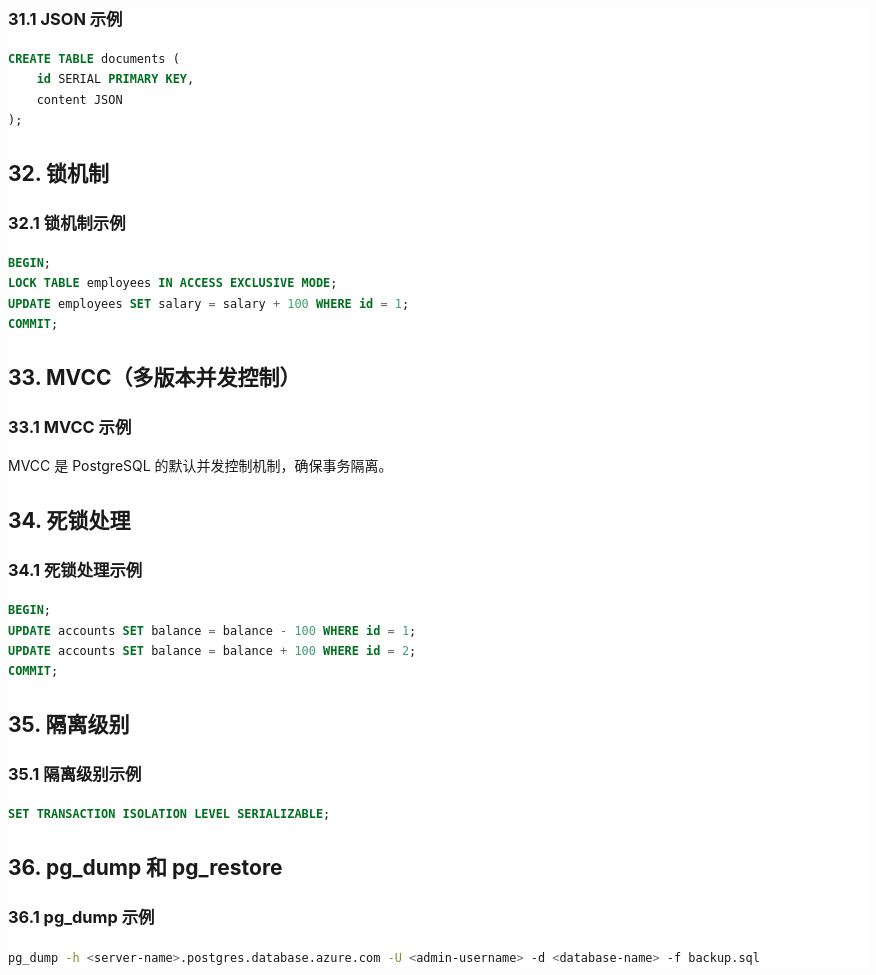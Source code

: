 ### 31.1 JSON 示例

```sql
CREATE TABLE documents (
    id SERIAL PRIMARY KEY,
    content JSON
);
```

## 32. 锁机制

### 32.1 锁机制示例

```sql
BEGIN;
LOCK TABLE employees IN ACCESS EXCLUSIVE MODE;
UPDATE employees SET salary = salary + 100 WHERE id = 1;
COMMIT;
```

## 33. MVCC（多版本并发控制）

### 33.1 MVCC 示例

MVCC 是 PostgreSQL 的默认并发控制机制，确保事务隔离。

## 34. 死锁处理

### 34.1 死锁处理示例

```sql
BEGIN;
UPDATE accounts SET balance = balance - 100 WHERE id = 1;
UPDATE accounts SET balance = balance + 100 WHERE id = 2;
COMMIT;
```

## 35. 隔离级别

### 35.1 隔离级别示例

```sql
SET TRANSACTION ISOLATION LEVEL SERIALIZABLE;
```

## 36. pg_dump 和 pg_restore

### 36.1 pg_dump 示例

```bash
pg_dump -h <server-name>.postgres.database.azure.com -U <admin-username> -d <database-name> -f backup.sql
```
